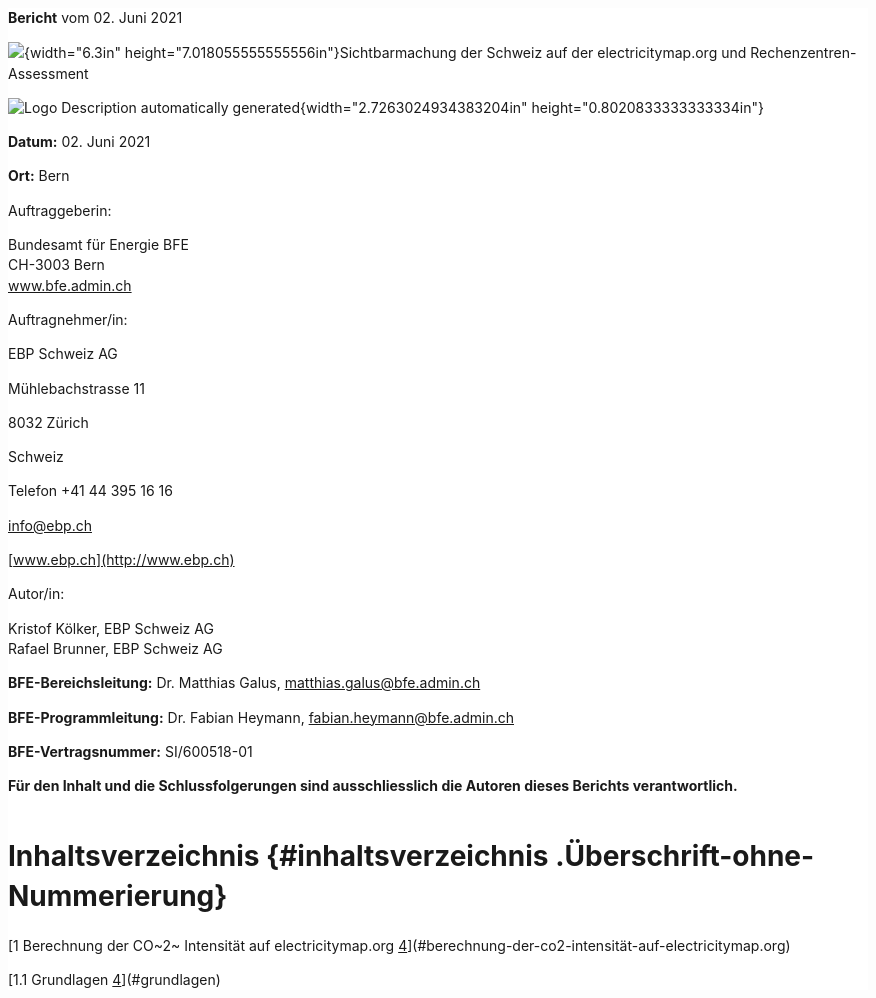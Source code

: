 **Bericht** vom 02. Juni 2021

![](vertopal_96af99e20f4f4b768c982af86a817716/media/image1.jpg){width="6.3in"
height="7.018055555555556in"}Sichtbarmachung der Schweiz auf der
electricitymap.org und Rechenzentren-Assessment

![Logo Description automatically
generated](vertopal_96af99e20f4f4b768c982af86a817716/media/image2.jpeg){width="2.7263024934383204in"
height="0.8020833333333334in"}

**Datum:** 02. Juni 2021

**Ort:** Bern

Auftraggeberin:

Bundesamt für Energie BFE\
CH-3003 Bern\
www.bfe.admin.ch

Auftragnehmer/in:

EBP Schweiz AG

Mühlebachstrasse 11

8032 Zürich

Schweiz

Telefon +41 44 395 16 16

<info@ebp.ch>

[www.ebp.ch](http://www.ebp.ch)

Autor/in:

Kristof Kölker, EBP Schweiz AG\
Rafael Brunner, EBP Schweiz AG

**BFE-Bereichsleitung:** Dr. Matthias Galus, matthias.galus@bfe.admin.ch

**BFE-Programmleitung:** Dr. Fabian Heymann, fabian.heymann@bfe.admin.ch

**BFE-Vertragsnummer:** SI/600518-01

**Für den Inhalt und die Schlussfolgerungen sind ausschliesslich die
Autoren dieses Berichts verantwortlich.**

# Inhaltsverzeichnis  {#inhaltsverzeichnis .Überschrift-ohne-Nummerierung}

[1 Berechnung der CO~2~ Intensität auf electricitymap.org
[4](#berechnung-der-co2-intensität-auf-electricitymap.org)](#berechnung-der-co2-intensität-auf-electricitymap.org)

[1.1 Grundlagen [4](#grundlagen)](#grundlagen)
